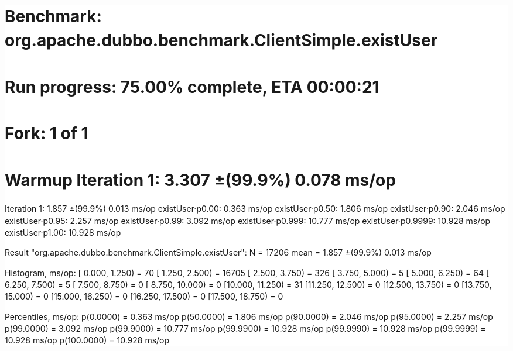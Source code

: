 # Benchmark: org.apache.dubbo.benchmark.ClientSimple.existUser

# Run progress: 75.00% complete, ETA 00:00:21
# Fork: 1 of 1
# Warmup Iteration   1: 3.307 ±(99.9%) 0.078 ms/op
Iteration   1: 1.857 ±(99.9%) 0.013 ms/op
                 existUser·p0.00:   0.363 ms/op
                 existUser·p0.50:   1.806 ms/op
                 existUser·p0.90:   2.046 ms/op
                 existUser·p0.95:   2.257 ms/op
                 existUser·p0.99:   3.092 ms/op
                 existUser·p0.999:  10.777 ms/op
                 existUser·p0.9999: 10.928 ms/op
                 existUser·p1.00:   10.928 ms/op



Result "org.apache.dubbo.benchmark.ClientSimple.existUser":
  N = 17206
  mean =      1.857 ±(99.9%) 0.013 ms/op

  Histogram, ms/op:
    [ 0.000,  1.250) = 70 
    [ 1.250,  2.500) = 16705 
    [ 2.500,  3.750) = 326 
    [ 3.750,  5.000) = 5 
    [ 5.000,  6.250) = 64 
    [ 6.250,  7.500) = 5 
    [ 7.500,  8.750) = 0 
    [ 8.750, 10.000) = 0 
    [10.000, 11.250) = 31 
    [11.250, 12.500) = 0 
    [12.500, 13.750) = 0 
    [13.750, 15.000) = 0 
    [15.000, 16.250) = 0 
    [16.250, 17.500) = 0 
    [17.500, 18.750) = 0 

  Percentiles, ms/op:
      p(0.0000) =      0.363 ms/op
     p(50.0000) =      1.806 ms/op
     p(90.0000) =      2.046 ms/op
     p(95.0000) =      2.257 ms/op
     p(99.0000) =      3.092 ms/op
     p(99.9000) =     10.777 ms/op
     p(99.9900) =     10.928 ms/op
     p(99.9990) =     10.928 ms/op
     p(99.9999) =     10.928 ms/op
    p(100.0000) =     10.928 ms/op

